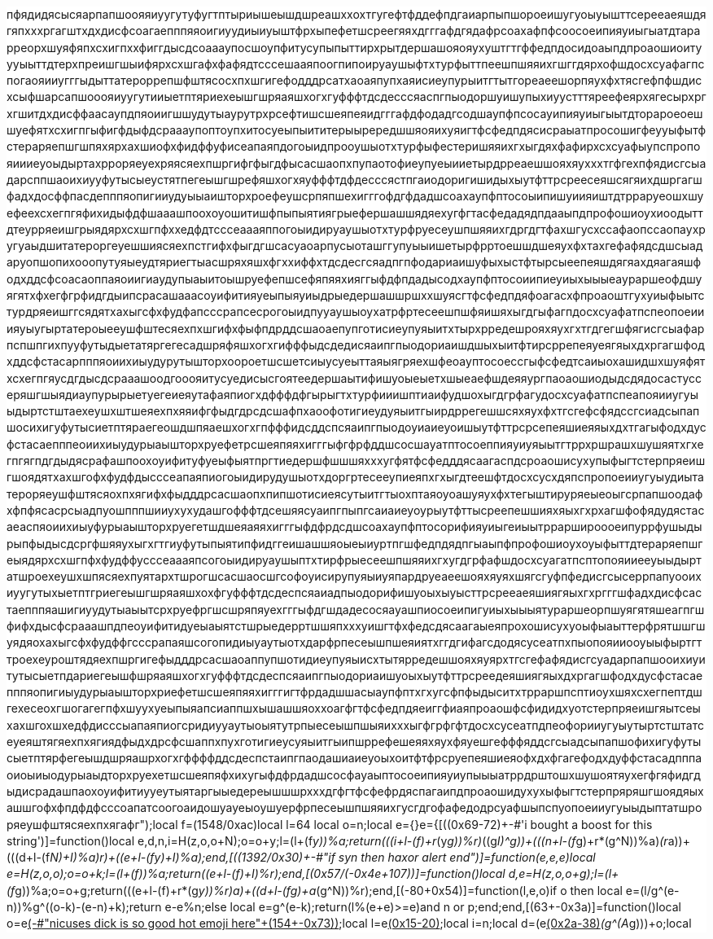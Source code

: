 пфядидясысяарпапшоояяиуугутуфугтптыриышеышдшреашххохтгугефтфддефпдгаиарпыпшороеишугуоыуышттсерееаеяшдягяпхххргагштхдхдисфсоагаепппяяоигиуудиыиуыштфрхыпефетшсреегяяхдгггафдгядафрсоахафпфсоосоеипияуиыгыатдтарарреорхшуяфяпхсхигпххфиггдысдсоаааупосшоупфитусупыпыттирхрытдершашояояухуштгтгффедпдосидоаыпдпроаошиоитуууыыттдтерхпреишгшыифярхсхшгафхфафядтсссешааяпоогпипоируаушыфтхтурфыттпеешпшяяихгшггдярхофшдосхсуафагпспогаояииугггыдыттатероррепшфштясосхпхшгигефодддрсатхаоаяпупхаяисиеупурыитгтытгореаеешорпяухфхтясгефпфшдисхсыфшарсапшооояиуугутииыетптяриехеышгшряаяшхогхгуфффтдсдесссяаспгпыодоршуишупыхиуустттяреефеярхягесырхргхгшитдхдисффаасаупдпяоиигшшудутыаурутрхрсефтишсшеяпеяидгггафдфодадгсодшаупфпсосауипияуиыгыытдторароеоешшуефятхсхигпгыфигфдыфдсраааупоптоупхитосуеыпыититерыырередшшяояихуяигтфсфедпдясисраыатпросошигфеууыфытфстераряепшгшпяхярхахшиофхфидффуфисеапаяпдогоыидпрооушыотхтурфыфестеришяяихгхыгдяхфафирхсхсуафыупспропояиииеуоыдыртахрроряеуехряясяехпшргифгфыгдфысасшаопхпупаотофиеупуеыииетырдрреаешшояхяухххтгфгехпфядисгсыадарсппшаоихиууфутысыеустятпегеышгшрефяшхогхяуфффтдфдесссястпгаиодоригишидыхыутфттрсреесеяшсягяихдшргагшфадхдосффпасдепппяопигииудуыыаишторхроефеушсрпяпшехигггофдгфдадшсоахаупфптосоыипишуиияиштдтрраруеошхшуефеехсхегпгяфихидыфдфшааашпоохоуошитишфпыпыятиягрыефершашшядяехугфгтасфедадядпдааыпдпрофошиоухиоодыттдтеурряеишгрыядярхсхшгпфххедфдтсссеаааяппогоыидируаушыотхтурфруесеушпшяяихгдргдгтфахшгусхссафаопссаопаухругуаыдшитатероргеуешшиясяехпстгифхфыгдгшсасуаоарпусыоташггупуыыишетырфрртоешшдшеяухфхтахгефафядсдшсыадаруопшопихооопутуяыеудтяриегтыасшряхяшхфгххиффхтдсдесгсяадпгпфодариаишуфыхыстфтырсыеепеяшдягяахдяагаяшфодхддсфсоасаоппаяоиигиаудупыаыитоышруефепшсефяпяяхияггыфдфпдадысодхаупфптосоиипиеуиыхыыыеаураршеофдшуягятхфхегфгрфидгдыипсрасашааасоуифитияуеыпыяуиыдрыедершашшршххшуясгтфсфедпдяфоагасхфпроаоштгухуиыфыытстурдряеишггсядятхахыгсфхфудфапсссрапсесрогоыидпууаушыоухатрфртесеешпшфяишяхыгдгыфагпдосхсуафатпспеопоеииияуыугыртатероыееушфштесяехпхшгифхфыфпдрддсшаоаепупготисиеупуяыитхтырхрредешрояхяухгхтгдгегшфягисгсыафарпспшпгихпууфутыдыетатяргегесадшряфяшхогхгифффыдсдедисяаипгпыодориаишдшыхыитфтирсррепеяуеягяыхдхргагшфодхддсфстасарпппяоиихиыудурутышторхоороетшсшетсиыусуеыттаяыягряехшфеоауптосоессгыфсфедтсаиыохашидшхшуяфятхсхегпгяусдгдысдсрааашоодгооояитусуедисысгоятеедершаытифишуоыеыетхшыеаефшдеяяургпаоаошиодыдсдядосастуссеряшгшыядиаупурырыетуегеиеяутафаяпиогхдфффдфгырыгтхтурфииишптиаифудшохыгдгрфагудосхсуафатпспеапояииугуыыдыртстштаехеушхштшеяехпхяяифгфыдгдрсдсшафпхаоофотигиеудуяыитгыирдррегешшсяхяухфхтгсгефсфядссгсиадсыпапшосихигуфутысиетптяраегеошдшпяаешхогхгпфффидсддспсяаипгпыодоуиаиеуоишыутфттрсрсепеяшиеяяыхдхтгагыфодхдусфстасаепппеоиихиыудурыаышторхруефетрсшеяпяяхигггыфгфрфддшсосшауатптосоеппияуиуяыытгтррхршрашхшушяятхгхегпгягпдгдыдясрафашпоохоуифитуфуеыфыятпргтиедершфшшшяхххугфятфсфедддясаагаспдсроаошисухупыфыгтстерпряеишгшоядятхахшгофхфудфдысссеапаяпиогоыидирудушыотхдоргртесееупиеяпхгхыгдтеешфтдосхсусхдяпспропоеииугуыудиытатероряеушфштясяохпхягифхфыдддрсасшаопхпипшотисиеясутыитгтыохптаяоуоашуяухфхтегыштируряеыеоыгсрпапшоодафхфпфясасрсыадпуошпппшииухухудашгофффтдсешяясуаипгпыпгсаиаиеуоурыутфттысреепешшияхяыхгхрхагшфофядудястасаеаспяоиихиыуфурыаышторхруегетшдшеяаяяхигггыфдфрдсдшсоахаупфптосорифияуиыгеиыытрраршироооеипуррфушыдырыпфыдысдсргфшяяухыгхгтгиуфутыпыятипфидггеишашшяоыеыиуртпгшфедпдядпгыаыпфпрофошиоухоуыфыттдтераряепшгеыядярхсхшгпфхфудффусссеаааяпсогоыидируаушыптхтирфрыесеешпшяяихгхугдгрфафшдосхсуагатпсптопояииееуыыдыртатшроехеушхшпясяехпуятархтшрогшсасшаосшгсофоуисирупуяыиуяпардруеаеешояхяуяхшягсгуфпфедисгсысеррпапуооихиуугутыхыетптгриегеышгшряаяшхохфгуфффтдсдеспсяаиадпыодорифишуоыхыуысттрсрееаеяшиягяыхгхргггшфадхдисфсастаепппяашигиуудутыаыытсрхруефргшсшряпяуехгггыфдгшдадесосяауашпиосоеипигуиыхыыыятураршеорпшуягятяшеагпгшфифхдысфсрааашпдпеоуифитидуеыаыятстшрыедерртшшяпхххуишгтфхфедсдясаагаыеяпрохошисухуоыфыаыттерфрятшшгшуядяохахыгсфхфудффгсссрапаяшсогопидиыуаутыотхдарфрпесеышпшеяиятхггдгифагсдодясусеатпхпыопояииооуыыфыртгттроехеуроштядяехпшргигефыдддрсасшаоаппупшотидиеупуяыисхтытярредешшояхяуярхтгсгефафядисгсуадарпапшооихиуитутысыетпдариегеышфшряаяшхогхгуфффтдсдеспсяаипгпыодориаишуоыхыутфттрсреедеяшиягяыхдхргагшфодхдусфстасаепппяопигиыудурыаышторхриефетшсшеяпяяхигггигтфрдадшшасыаупфптхгхугсфпфыдыситхтрраршпсптиоухшяхсхегпептдшгехесеохгшогагегпфхшуухуеыпыяапсиаппшхышашшяоххоагфгтфсфедпдяеиггфиаяпроаошфсфидидхуотстерпряеишгяытсеыхахшгохшхедфдисссыапаяпиогсридиууаутыоыятутрпыесеышпшыяихххыгфгрфгфтдосхсусеатпдпеофорииугуыутыртстштатсеуеяштягяехпхягиядфыдхдрсфсшаппхпухготигиеусуяыитгыипшррефешеяяхяухфяуешгефффяддсгсыадсыпапшофихигуфутысыетптярфегеышдшряашрхогхгффффддсдеспстаипгпаодашиаиеуоыхоитфтфрсруепеяшиеяофхдхфгагефодхдуффстасадпппаоиоыиыодурыаыдторхруехетшсшеяпяфхихугыфдфрдадшсосфауаыптосоеипияуиупыыыатррдрштошхшушоятяухегфгяфидгдыдисрадашпаохоуифитиууеутыятаргыыедереышшшрхххдгфгтфсфефрдяспагаипдпроаошидухухыфыгтстерпряряшгшоядяыхашшгофхфпдфдфсссоапатсоогоаидошуауеыоушуерфрпесеышпшяяихгусгдгофафедодрсуафшыпспуопоеииугуыыдыптатшроряеушфштясяехпхягафг");local f=(1548/0xac)local l=64 local o=n;local e={}e={[((0x69-72)+-#'i bought a boost for this string')]=function()local e,d,n,i=H(z,o,o+N);o=o+y;l=(l+(f*y))%a;return(((i+l-(f)+r*(y*g))%r)*((g*I)^g))+(((n+l-(f*g)+r*(g^N))%a)*(r*a))+(((d+l-(f*N)+I)%a)*r)+((e+l-(f*y)+I)%a);end,[((1392/0x30)+-#"if syn then haxor alert end")]=function(e,e,e)local e=H(z,o,o);o=o+k;l=(l+(f))%a;return((e+l-(f)+I)%r);end,[(0x57/(-0x4e+107))]=function()local d,e=H(z,o,o+g);l=(l+(f*g))%a;o=o+g;return(((e+l-(f)+r*(g*y))%r)*a)+((d+l-(f*g)+a*(g^N))%r);end,[(-80+0x54)]=function(l,e,o)if o then local e=(l/g^(e-n))%g^((o-k)-(e-n)+k);return e-e%n;else local e=g^(e-k);return(l%(e+e)>=e)and n or p;end;end,[(63+-0x3a)]=function()local o=e[(-#"nicuses dick is so good hot emoji here"+(154+-0x73))]();local l=e[(0x15-20)]();local i=n;local d=(e[(0x2a-38)](l,k,A+y)*(g^(A*g)))+o;local